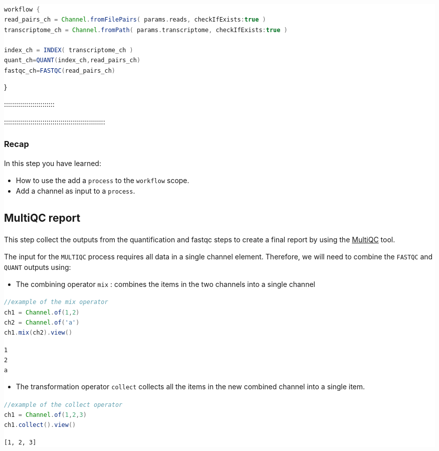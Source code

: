 ```groovy
workflow {
read_pairs_ch = Channel.fromFilePairs( params.reads, checkIfExists:true )
transcriptome_ch = Channel.fromPath( params.transcriptome, checkIfExists:true )

index_ch = INDEX( transcriptome_ch )
quant_ch=QUANT(index_ch,read_pairs_ch)
fastqc_ch=FASTQC(read_pairs_ch)
```

}

:::::::::::::::::::::::::

::::::::::::::::::::::::::::::::::::::::::::::::::

### Recap

In this step you have learned:

- How to use the add a `process` to the `workflow` scope.
- Add a channel as input to a `process`.

## MultiQC report

This step collect the outputs from the quantification and fastqc steps to create a final report by using the [MultiQC](https://multiqc.info/) tool.

The input for the `MULTIQC` process requires all data in a single channel element.
Therefore, we will need to combine the `FASTQC` and `QUANT` outputs using:

- The combining operator `mix` : combines the items in the two channels into a single channel

```groovy
//example of the mix operator
ch1 = Channel.of(1,2)
ch2 = Channel.of('a')
ch1.mix(ch2).view()
```

```output
1
2
a
```

- The transformation operator `collect`  collects all the items in the new combined channel into a single item.

```groovy
//example of the collect operator
ch1 = Channel.of(1,2,3)
ch1.collect().view()
```

```output
[1, 2, 3]
```
